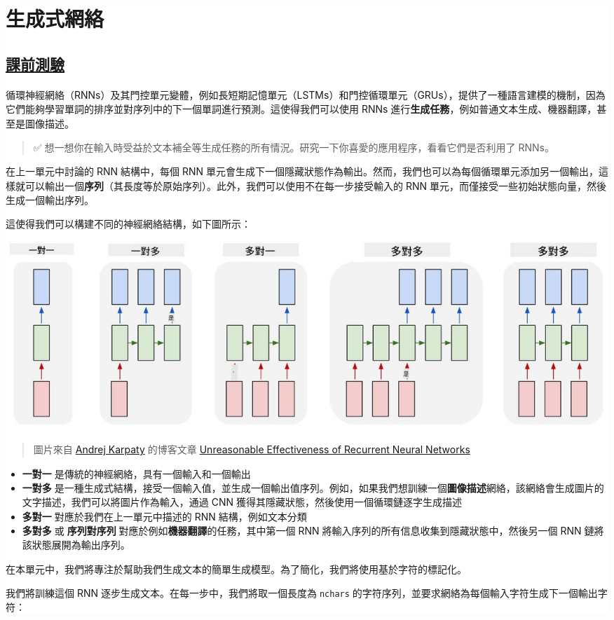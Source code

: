 
# 生成式網絡

## [課前測驗](https://red-field-0a6ddfd03.1.azurestaticapps.net/quiz/117)

循環神經網絡（RNNs）及其門控單元變體，例如長短期記憶單元（LSTMs）和門控循環單元（GRUs），提供了一種語言建模的機制，因為它們能夠學習單詞的排序並對序列中的下一個單詞進行預測。這使得我們可以使用 RNNs 進行**生成任務**，例如普通文本生成、機器翻譯，甚至是圖像描述。

> ✅ 想一想你在輸入時受益於文本補全等生成任務的所有情況。研究一下你喜愛的應用程序，看看它們是否利用了 RNNs。

在上一單元中討論的 RNN 結構中，每個 RNN 單元會生成下一個隱藏狀態作為輸出。然而，我們也可以為每個循環單元添加另一個輸出，這樣就可以輸出一個**序列**（其長度等於原始序列）。此外，我們可以使用不在每一步接受輸入的 RNN 單元，而僅接受一些初始狀態向量，然後生成一個輸出序列。

這使得我們可以構建不同的神經網絡結構，如下圖所示：

![顯示常見循環神經網絡模式的圖片。](../../../../../translated_images/unreasonable-effectiveness-of-rnn.541ead816778f42dce6c42d8a56c184729aa2378d059b851be4ce12b993033df.hk.jpg)

> 圖片來自 [Andrej Karpaty](http://karpathy.github.io/) 的博客文章 [Unreasonable Effectiveness of Recurrent Neural Networks](http://karpathy.github.io/2015/05/21/rnn-effectiveness/)

* **一對一** 是傳統的神經網絡，具有一個輸入和一個輸出
* **一對多** 是一種生成式結構，接受一個輸入值，並生成一個輸出值序列。例如，如果我們想訓練一個**圖像描述**網絡，該網絡會生成圖片的文字描述，我們可以將圖片作為輸入，通過 CNN 獲得其隱藏狀態，然後使用一個循環鏈逐字生成描述
* **多對一** 對應於我們在上一單元中描述的 RNN 結構，例如文本分類
* **多對多** 或 **序列對序列** 對應於例如**機器翻譯**的任務，其中第一個 RNN 將輸入序列的所有信息收集到隱藏狀態中，然後另一個 RNN 鏈將該狀態展開為輸出序列。

在本單元中，我們將專注於幫助我們生成文本的簡單生成模型。為了簡化，我們將使用基於字符的標記化。

我們將訓練這個 RNN 逐步生成文本。在每一步中，我們將取一個長度為 `nchars` 的字符序列，並要求網絡為每個輸入字符生成下一個輸出字符：
